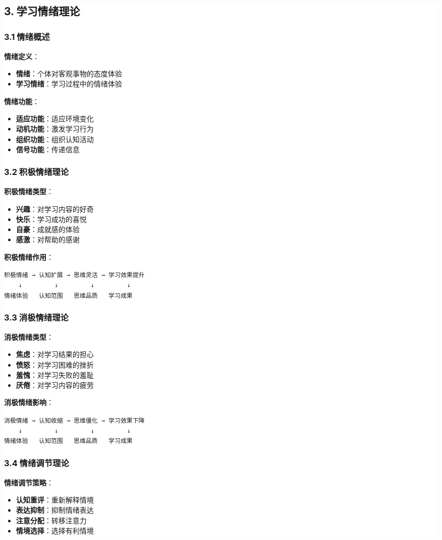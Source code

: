 
## 3. 学习情绪理论

### 3.1 情绪概述

**情绪定义**：

- **情绪**：个体对客观事物的态度体验
- **学习情绪**：学习过程中的情绪体验

**情绪功能**：

- **适应功能**：适应环境变化
- **动机功能**：激发学习行为
- **组织功能**：组织认知活动
- **信号功能**：传递信息

### 3.2 积极情绪理论

**积极情绪类型**：

- **兴趣**：对学习内容的好奇
- **快乐**：学习成功的喜悦
- **自豪**：成就感的体验
- **感激**：对帮助的感谢

**积极情绪作用**：

```text
积极情绪 → 认知扩展 → 思维灵活 → 学习效果提升
    ↓         ↓         ↓         ↓
情绪体验   认知范围   思维品质   学习成果
```

### 3.3 消极情绪理论

**消极情绪类型**：

- **焦虑**：对学习结果的担心
- **愤怒**：对学习困难的挫折
- **羞愧**：对学习失败的羞耻
- **厌倦**：对学习内容的疲劳

**消极情绪影响**：

```text
消极情绪 → 认知收缩 → 思维僵化 → 学习效果下降
    ↓         ↓         ↓         ↓
情绪体验   认知范围   思维品质   学习成果
```

### 3.4 情绪调节理论

**情绪调节策略**：

- **认知重评**：重新解释情境
- **表达抑制**：抑制情绪表达
- **注意分配**：转移注意力
- **情境选择**：选择有利情境
